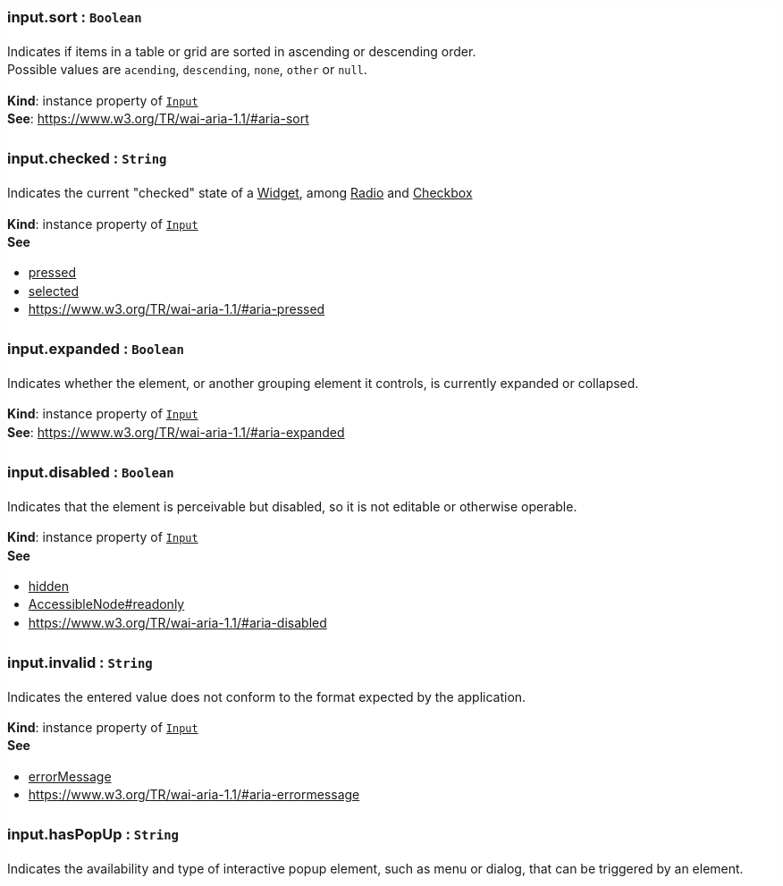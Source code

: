 ### input.sort : <code>Boolean</code>
Indicates if items in a table or grid are sorted in ascending or descending order.  
Possible values are `acending`, `descending`, `none`, `other` or `null`.

**Kind**: instance property of [<code>Input</code>](#Input)  
**See**: https://www.w3.org/TR/wai-aria-1.1/#aria-sort  
<a name="AccessibleNode+checked"></a>

### input.checked : <code>String</code>
Indicates the current "checked" state of a [Widget](#Widget), among [Radio](#Radio) and [Checkbox](Checkbox)

**Kind**: instance property of [<code>Input</code>](#Input)  
**See**

- [pressed](#AccessibleNode+pressed)
- [selected](#AccessibleNode+selected)
- https://www.w3.org/TR/wai-aria-1.1/#aria-pressed

<a name="AccessibleNode+expanded"></a>

### input.expanded : <code>Boolean</code>
Indicates whether the element, or another grouping element it controls, 
is currently expanded or collapsed.

**Kind**: instance property of [<code>Input</code>](#Input)  
**See**: https://www.w3.org/TR/wai-aria-1.1/#aria-expanded  
<a name="AccessibleNode+disabled"></a>

### input.disabled : <code>Boolean</code>
Indicates that the element is perceivable but disabled, so it is not editable or otherwise operable.

**Kind**: instance property of [<code>Input</code>](#Input)  
**See**

- [hidden](#AccessibleNode+hidden)
- [AccessibleNode#readonly](AccessibleNode#readonly)
- https://www.w3.org/TR/wai-aria-1.1/#aria-disabled

<a name="AccessibleNode+invalid"></a>

### input.invalid : <code>String</code>
Indicates the entered value does not conform to the format expected by the application.

**Kind**: instance property of [<code>Input</code>](#Input)  
**See**

- [errorMessage](#AccessibleNode+errorMessage)
- https://www.w3.org/TR/wai-aria-1.1/#aria-errormessage

<a name="AccessibleNode+hasPopUp"></a>

### input.hasPopUp : <code>String</code>
Indicates the availability and type of interactive popup element, such as menu or dialog,
that can be triggered by an element.
